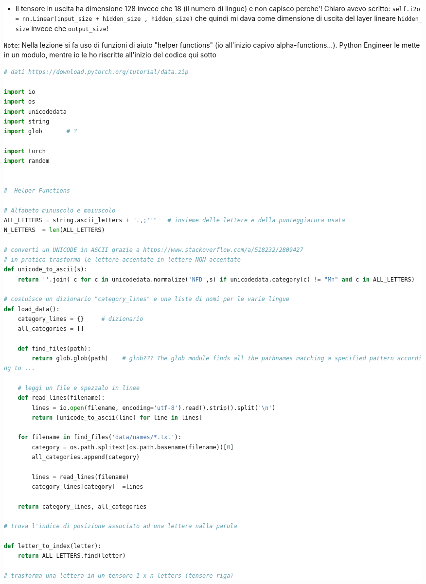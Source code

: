 - Il tensore in uscita ha dimensione 128 invece che 18 (il numero di lingue) e non capisco perche'! Chiaro avevo scritto: 
`self.i2o = nn.Linear(input_size + hidden_size , hidden_size)` che quindi mi dava come dimensione di uscita del layer lineare `hidden_size` invece che `output_size`!  


`Note`:
Nella lezione si fa uso di funzioni di aiuto "helper functions" (io all'inizio capivo alpha-functions...). Python Engineer le mette in un modulo, mentre io le ho riscritte all'inizio del codice qui sotto 


```python
# dati https://download.pytorch.org/tutorial/data.zip

import io
import os
import unicodedata
import string
import glob       # ?

import torch
import random


#  Helper Functions

# Alfabeto minuscolo e maiuscolo
ALL_LETTERS = string.ascii_letters + ".,;''"   # insieme delle lettere e della punteggiatura usata
N_LETTERS  = len(ALL_LETTERS)

# converti un UNICODE in ASCII grazie a https://www.stackoverflow.com/a/518232/2809427
# in pratica trasforma le lettere accentate in lettere NON accentate
def unicode_to_ascii(s):
    return ''.join( c for c in unicodedata.normalize('NFD',s) if unicodedata.category(c) != "Mn" and c in ALL_LETTERS)

# costuisce un dizionario "category_lines" e una lista di nomi per le varie lingue
def load_data():
    category_lines = {}     # dizionario
    all_categories = [] 

    def find_files(path):
        return glob.glob(path)    # glob??? The glob module finds all the pathnames matching a specified pattern according to ...
    
    # leggi un file e spezzalo in linee
    def read_lines(filename):
        lines = io.open(filename, encoding='utf-8').read().strip().split('\n')
        return [unicode_to_ascii(line) for line in lines]
    
    for filename in find_files('data/names/*.txt'):
        category = os.path.splitext(os.path.basename(filename))[0]
        all_categories.append(category)
    
        lines = read_lines(filename)
        category_lines[category]  =lines
        
    return category_lines, all_categories
        
# trova l'indice di posizione associato ad una lettera nalla parola

def letter_to_index(letter):
    return ALL_LETTERS.find(letter)

# trasforma una lettera in un tensore 1 x n letters (tensore riga)
```